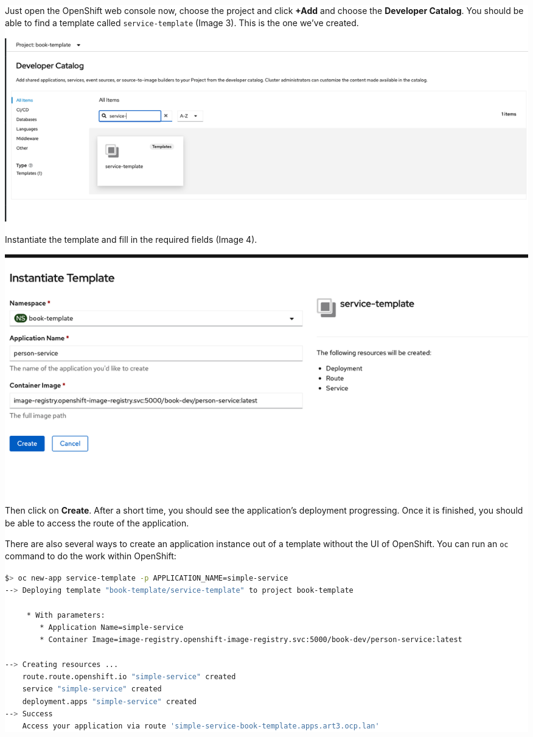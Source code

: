 Just open the OpenShift web console now, choose the project and click **+Add** and choose the **Developer Catalog**. You should be able to find a template called `service-template` (Image 3). This is the one we’ve created. 

![Image 3: The Developer Catalog after adding the template ](Bildschirmfoto%202021-10-15%20um%2011.28.02.png)

Instantiate the template and fill in the required fields (Image 4). 

![Image 4: Template instantiation with required fields](Bildschirmfoto%202021-10-15%20um%2011.28.45.png)

Then click on **Create**. After a short time, you should see the application’s deployment progressing. Once it is finished, you should be able to access the route of the application.

There are also several ways to create an application instance out of a template without the UI of OpenShift. You can run an `oc`command to do the work within OpenShift:

```bash
$> oc new-app service-template -p APPLICATION_NAME=simple-service 
--> Deploying template "book-template/service-template" to project book-template

     * With parameters:
        * Application Name=simple-service
        * Container Image=image-registry.openshift-image-registry.svc:5000/book-dev/person-service:latest

--> Creating resources ...
    route.route.openshift.io "simple-service" created
    service "simple-service" created
    deployment.apps "simple-service" created
--> Success
    Access your application via route 'simple-service-book-template.apps.art3.ocp.lan'
```